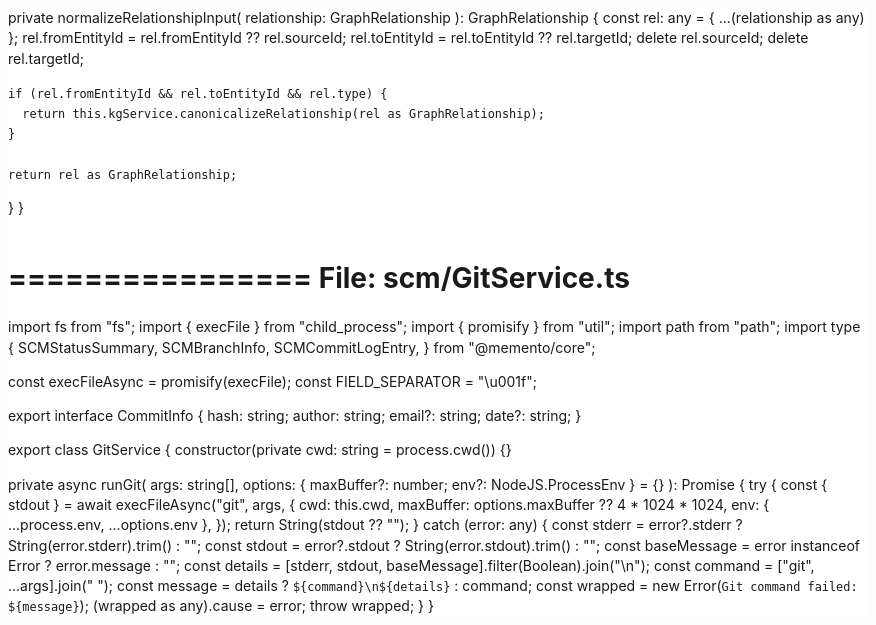   private normalizeRelationshipInput(
    relationship: GraphRelationship
  ): GraphRelationship {
    const rel: any = { ...(relationship as any) };
    rel.fromEntityId = rel.fromEntityId ?? rel.sourceId;
    rel.toEntityId = rel.toEntityId ?? rel.targetId;
    delete rel.sourceId;
    delete rel.targetId;

    if (rel.fromEntityId && rel.toEntityId && rel.type) {
      return this.kgService.canonicalizeRelationship(rel as GraphRelationship);
    }

    return rel as GraphRelationship;
  }
}

================
File: scm/GitService.ts
================
import fs from "fs";
import { execFile } from "child_process";
import { promisify } from "util";
import path from "path";
import type {
  SCMStatusSummary,
  SCMBranchInfo,
  SCMCommitLogEntry,
} from "@memento/core";

const execFileAsync = promisify(execFile);
const FIELD_SEPARATOR = "\u001f";

export interface CommitInfo {
  hash: string;
  author: string;
  email?: string;
  date?: string;
}

export class GitService {
  constructor(private cwd: string = process.cwd()) {}

  private async runGit(
    args: string[],
    options: { maxBuffer?: number; env?: NodeJS.ProcessEnv } = {}
  ): Promise<string> {
    try {
      const { stdout } = await execFileAsync("git", args, {
        cwd: this.cwd,
        maxBuffer: options.maxBuffer ?? 4 * 1024 * 1024,
        env: { ...process.env, ...options.env },
      });
      return String(stdout ?? "");
    } catch (error: any) {
      const stderr = error?.stderr ? String(error.stderr).trim() : "";
      const stdout = error?.stdout ? String(error.stdout).trim() : "";
      const baseMessage = error instanceof Error ? error.message : "";
      const details = [stderr, stdout, baseMessage].filter(Boolean).join("\n");
      const command = ["git", ...args].join(" ");
      const message = details ? `${command}\n${details}` : command;
      const wrapped = new Error(`Git command failed: ${message}`);
      (wrapped as any).cause = error;
      throw wrapped;
    }
  }
